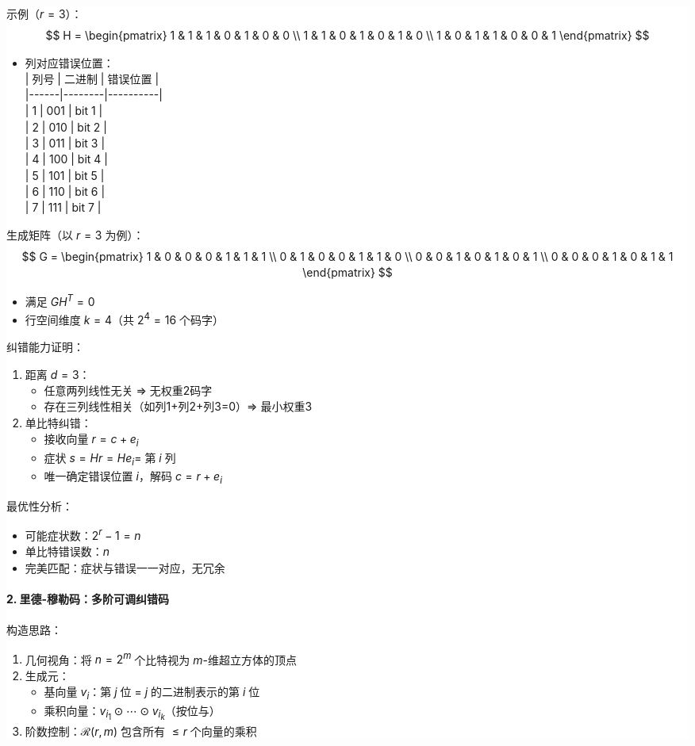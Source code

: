 示例（$r=3$）：  
$$
H = \begin{pmatrix}
1 & 1 & 1 & 0 & 1 & 0 & 0 \\
1 & 1 & 0 & 1 & 0 & 1 & 0 \\
1 & 0 & 1 & 1 & 0 & 0 & 1
\end{pmatrix}
$$  
- 列对应错误位置：  
  | 列号 | 二进制 | 错误位置 |  
  |------|--------|----------|  
  | 1    | 001    | bit 1    |  
  | 2    | 010    | bit 2    |  
  | 3    | 011    | bit 3    |  
  | 4    | 100    | bit 4    |  
  | 5    | 101    | bit 5    |  
  | 6    | 110    | bit 6    |  
  | 7    | 111    | bit 7    |  

生成矩阵（以 $r=3$ 为例）：  
$$
G = \begin{pmatrix}
1 & 0 & 0 & 0 & 1 & 1 & 1 \\
0 & 1 & 0 & 0 & 1 & 1 & 0 \\
0 & 0 & 1 & 0 & 1 & 0 & 1 \\
0 & 0 & 0 & 1 & 0 & 1 & 1
\end{pmatrix}
$$  
- 满足 $G H^T = 0$  
- 行空间维度 $k = 4$（共 $2^4 = 16$ 个码字）  

纠错能力证明：  
1. 距离 $d=3$：  
   - 任意两列线性无关 ⇒ 无权重2码字  
   - 存在三列线性相关（如列1+列2+列3=0）⇒ 最小权重3  
2. 单比特纠错：  
   - 接收向量 $r = c + e_i$  
   - 症状 $s = H r = H e_i =$ 第 $i$ 列  
   - 唯一确定错误位置 $i$，解码 $c = r + e_i$  

最优性分析：  
- 可能症状数：$2^r - 1 = n$  
- 单比特错误数：$n$  
- 完美匹配：症状与错误一一对应，无冗余  


#### 2. 里德-穆勒码：多阶可调纠错码  
构造思路：  
1. 几何视角：将 $n=2^m$ 个比特视为 $m$-维超立方体的顶点  
2. 生成元：  
   - 基向量 $v_i$：第 $j$ 位 = $j$ 的二进制表示的第 $i$ 位  
   - 乘积向量：$v_{i_1} \odot \cdots \odot v_{i_k}$（按位与）  
3. 阶数控制：$\mathcal{R}(r,m)$ 包含所有 $\leq r$ 个向量的乘积  
